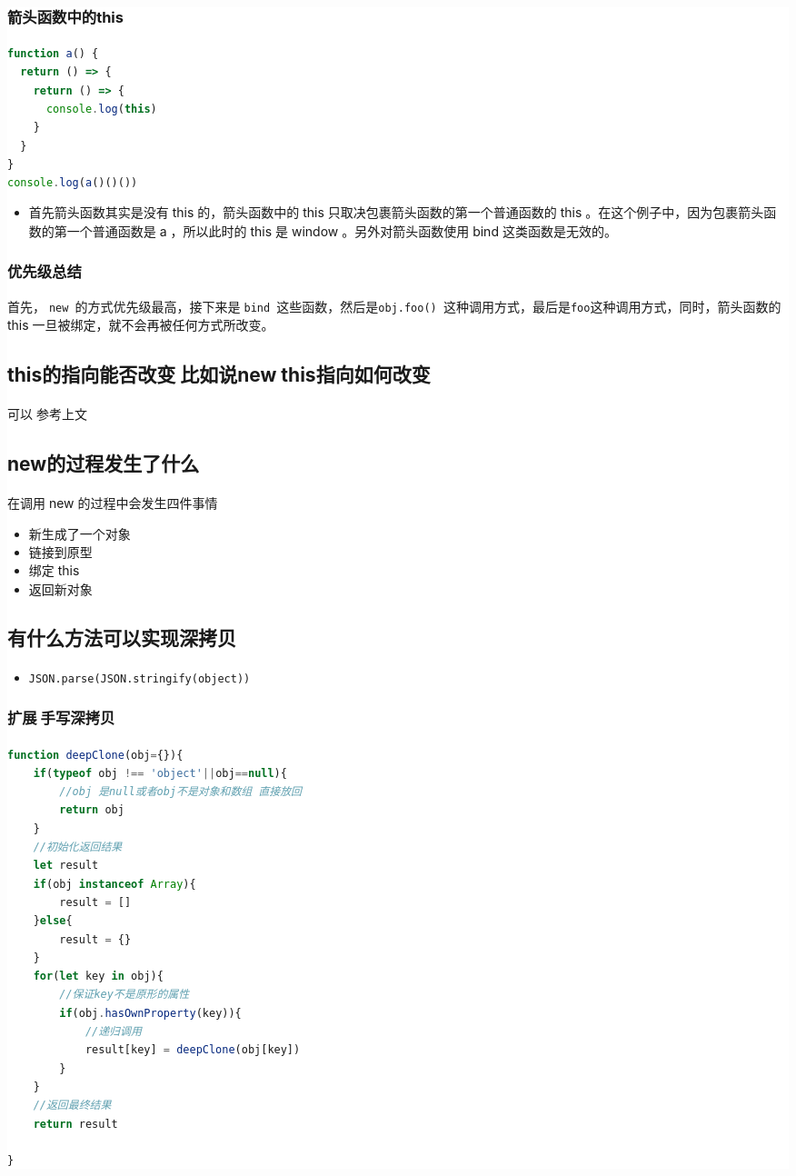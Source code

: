 ### 箭头函数中的this

```js
function a() {
  return () => {
    return () => {
      console.log(this)
    }
  }
}
console.log(a()()())
```

- ⾸先箭头函数其实是没有 this 的，箭头函数中的 this 只取决包裹箭头函数的第⼀个普通函数的 this 。在这个例⼦中，因为包裹箭头函数的第⼀个普通函数是 a ，所以此时的 this 是 window 。另外对箭头函数使⽤ bind 这类函数是⽆效的。

### 优先级总结

⾸先， `new `的⽅式优先级最⾼，接下来是 `bind `这些函数，然后是`obj.foo() `这种调⽤⽅式，最后是` foo `这种调⽤⽅式，同时，箭头函数的this ⼀旦被绑定，就不会再被任何⽅式所改变。

##   this的指向能否改变 比如说new  this指向如何改变

可以 参考上文

##   new的过程发生了什么

在调⽤ new 的过程中会发⽣四件事情

- 新⽣成了⼀个对象
- 链接到原型
- 绑定 this
- 返回新对象

##   有什么方法可以实现深拷贝

- `JSON.parse(JSON.stringify(object))`


### 扩展 手写深拷贝

```js
function deepClone(obj={}){
    if(typeof obj !== 'object'||obj==null){
        //obj 是null或者obj不是对象和数组 直接放回
        return obj
    }
    //初始化返回结果
    let result 
    if(obj instanceof Array){
        result = []
    }else{
        result = {}
    }
    for(let key in obj){
        //保证key不是原形的属性
        if(obj.hasOwnProperty(key)){
            //递归调用
            result[key] = deepClone(obj[key])
        }
    }
    //返回最终结果
    return result
    
}
```